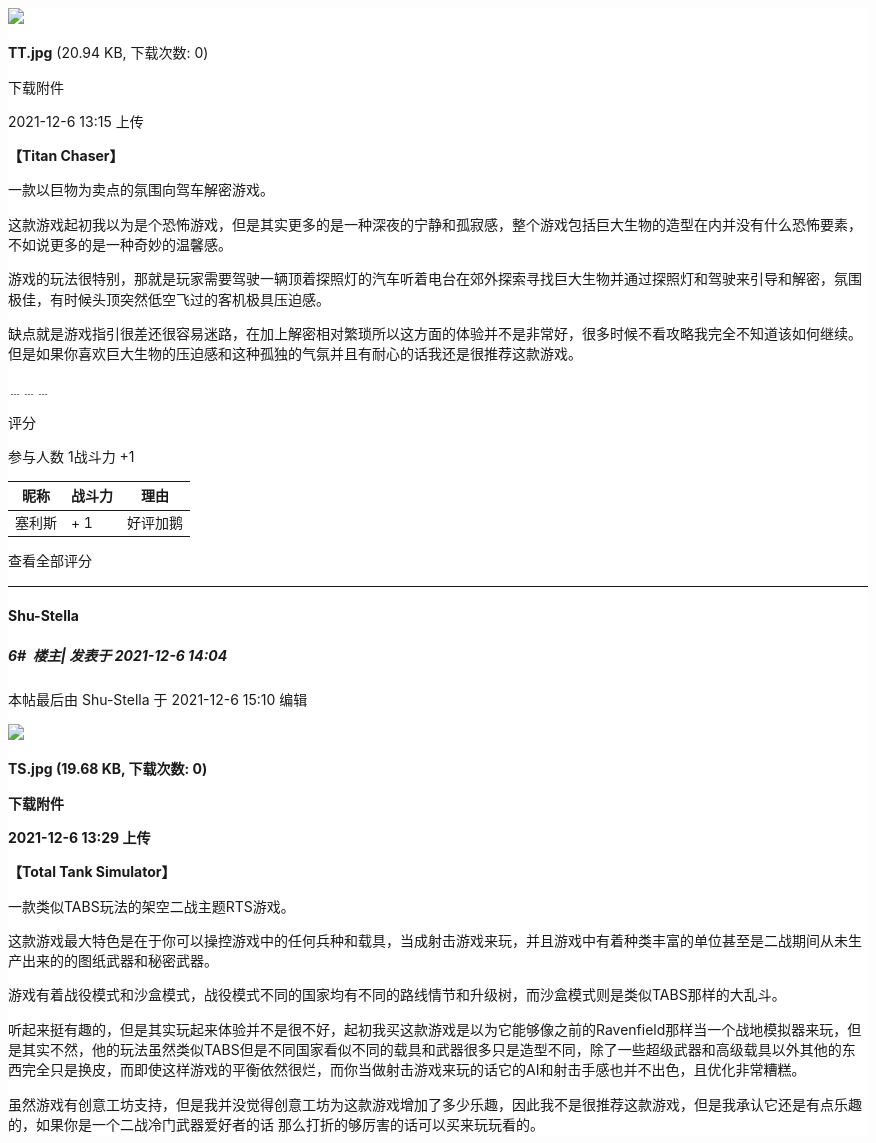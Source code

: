 <img src="https://img.saraba1st.com/forum/202112/06/141553l41rcrl4uxorbnn5.jpg" referrerpolicy="no-referrer">

<strong>TT.jpg</strong> (20.94 KB, 下载次数: 0)

下载附件

2021-12-6 13:15 上传

<strong>【Titan Chaser】</strong>

一款以巨物为卖点的氛围向驾车解密游戏。

这款游戏起初我以为是个恐怖游戏，但是其实更多的是一种深夜的宁静和孤寂感，整个游戏包括巨大生物的造型在内并没有什么恐怖要素，不如说更多的是一种奇妙的温馨感。

游戏的玩法很特别，那就是玩家需要驾驶一辆顶着探照灯的汽车听着电台在郊外探索寻找巨大生物并通过探照灯和驾驶来引导和解密，氛围极佳，有时候头顶突然低空飞过的客机极具压迫感。

缺点就是游戏指引很差还很容易迷路，在加上解密相对繁琐所以这方面的体验并不是非常好，很多时候不看攻略我完全不知道该如何继续。但是如果你喜欢巨大生物的压迫感和这种孤独的气氛并且有耐心的话我还是很推荐这款游戏。

﹍﹍﹍

评分

 参与人数 1战斗力 +1

|昵称|战斗力|理由|
|----|---|---|
| 塞利斯| + 1|好评加鹅|

查看全部评分

*****

####  Shu-Stella  
##### 6#         楼主| 发表于 2021-12-6 14:04

 本帖最后由 Shu-Stella 于 2021-12-6 15:10 编辑 

<strong>

<img src="https://img.saraba1st.com/forum/202112/06/142936pnejcooeee4djcej.jpg" referrerpolicy="no-referrer">

<strong>TS.jpg</strong> (19.68 KB, 下载次数: 0)

下载附件

2021-12-6 13:29 上传

</strong>
<strong>【Total Tank Simulator】</strong>

一款类似TABS玩法的架空二战主题RTS游戏。

这款游戏最大特色是在于你可以操控游戏中的任何兵种和载具，当成射击游戏来玩，并且游戏中有着种类丰富的单位甚至是二战期间从未生产出来的的图纸武器和秘密武器。

游戏有着战役模式和沙盒模式，战役模式不同的国家均有不同的路线情节和升级树，而沙盒模式则是类似TABS那样的大乱斗。

听起来挺有趣的，但是其实玩起来体验并不是很不好，起初我买这款游戏是以为它能够像之前的Ravenfield那样当一个战地模拟器来玩，但是其实不然，他的玩法虽然类似TABS但是不同国家看似不同的载具和武器很多只是造型不同，除了一些超级武器和高级载具以外其他的东西完全只是换皮，而即使这样游戏的平衡依然很烂，而你当做射击游戏来玩的话它的AI和射击手感也并不出色，且优化非常糟糕。

虽然游戏有创意工坊支持，但是我并没觉得创意工坊为这款游戏增加了多少乐趣，因此我不是很推荐这款游戏，但是我承认它还是有点乐趣的，如果你是一个二战冷门武器爱好者的话 那么打折的够厉害的话可以买来玩玩看的。
